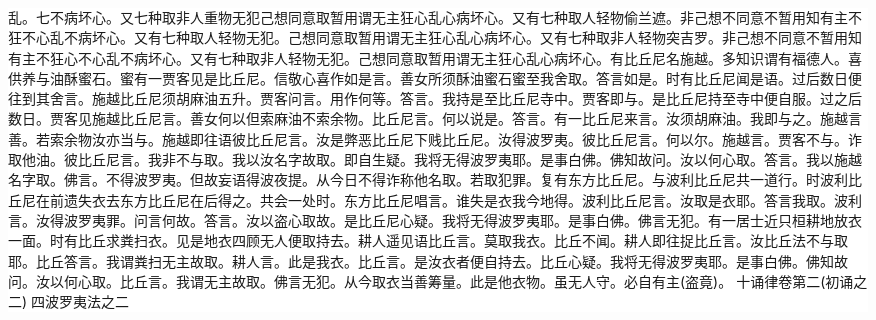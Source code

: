 乱。七不病坏心。又七种取非人重物无犯己想同意取暂用谓无主狂心乱心病坏心。又有七种取人轻物偷兰遮。非己想不同意不暂用知有主不狂不心乱不病坏心。又有七种取人轻物无犯。己想同意取暂用谓无主狂心乱心病坏心。又有七种取非人轻物突吉罗。非己想不同意不暂用知有主不狂心不心乱不病坏心。又有七种取非人轻物无犯。己想同意取暂用谓无主狂心乱心病坏心。有比丘尼名施越。多知识谓有福德人。喜供养与油酥蜜石。蜜有一贾客见是比丘尼。信敬心喜作如是言。善女所须酥油蜜石蜜至我舍取。答言如是。时有比丘尼闻是语。过后数日便往到其舍言。施越比丘尼须胡麻油五升。贾客问言。用作何等。答言。我持是至比丘尼寺中。贾客即与。是比丘尼持至寺中便自服。过之后数日。贾客见施越比丘尼言。善女何以但索麻油不索余物。比丘尼言。何以说是。答言。有一比丘尼来言。汝须胡麻油。我即与之。施越言善。若索余物汝亦当与。施越即往语彼比丘尼言。汝是弊恶比丘尼下贱比丘尼。汝得波罗夷。彼比丘尼言。何以尔。施越言。贾客不与。诈取他油。彼比丘尼言。我非不与取。我以汝名字故取。即自生疑。我将无得波罗夷耶。是事白佛。佛知故问。汝以何心取。答言。我以施越名字取。佛言。不得波罗夷。但故妄语得波夜提。从今日不得诈称他名取。若取犯罪。复有东方比丘尼。与波利比丘尼共一道行。时波利比丘尼在前遗失衣去东方比丘尼在后得之。共会一处时。东方比丘尼唱言。谁失是衣我今地得。波利比丘尼言。汝取是衣耶。答言我取。波利言。汝得波罗夷罪。问言何故。答言。汝以盗心取故。是比丘尼心疑。我将无得波罗夷耶。是事白佛。佛言无犯。有一居士近只桓耕地放衣一面。时有比丘求粪扫衣。见是地衣四顾无人便取持去。耕人遥见语比丘言。莫取我衣。比丘不闻。耕人即往捉比丘言。汝比丘法不与取耶。比丘答言。我谓粪扫无主故取。耕人言。此是我衣。比丘言。是汝衣者便自持去。比丘心疑。我将无得波罗夷耶。是事白佛。佛知故问。汝以何心取。比丘言。我谓无主故取。佛言无犯。从今取衣当善筹量。此是他衣物。虽无人守。必自有主(盗竟)。
十诵律卷第二(初诵之二)
四波罗夷法之二